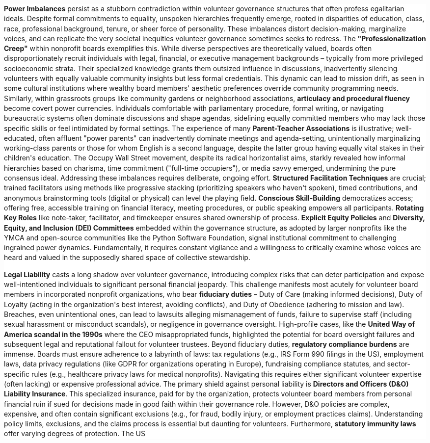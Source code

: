 **Power Imbalances** persist as a stubborn contradiction within volunteer governance structures that often profess egalitarian ideals. Despite formal commitments to equality, unspoken hierarchies frequently emerge, rooted in disparities of education, class, race, professional background, tenure, or sheer force of personality. These imbalances distort decision-making, marginalize voices, and can replicate the very societal inequities volunteer governance sometimes seeks to redress. The **"Professionalization Creep"** within nonprofit boards exemplifies this. While diverse perspectives are theoretically valued, boards often disproportionately recruit individuals with legal, financial, or executive management backgrounds – typically from more privileged socioeconomic strata. Their specialized knowledge grants them outsized influence in discussions, inadvertently silencing volunteers with equally valuable community insights but less formal credentials. This dynamic can lead to mission drift, as seen in some cultural institutions where wealthy board members' aesthetic preferences override community programming needs. Similarly, within grassroots groups like community gardens or neighborhood associations, **articulacy and procedural fluency** become covert power currencies. Individuals comfortable with parliamentary procedure, formal writing, or navigating bureaucratic systems often dominate discussions and shape agendas, sidelining equally committed members who may lack those specific skills or feel intimidated by formal settings. The experience of many **Parent-Teacher Associations** is illustrative; well-educated, often affluent "power parents" can inadvertently dominate meetings and agenda-setting, unintentionally marginalizing working-class parents or those for whom English is a second language, despite the latter group having equally vital stakes in their children's education. The Occupy Wall Street movement, despite its radical horizontalist aims, starkly revealed how informal hierarchies based on charisma, time commitment ("full-time occupiers"), or media savvy emerged, undermining the pure consensus ideal. Addressing these imbalances requires deliberate, ongoing effort. **Structured Facilitation Techniques** are crucial; trained facilitators using methods like progressive stacking (prioritizing speakers who haven't spoken), timed contributions, and anonymous brainstorming tools (digital or physical) can level the playing field. **Conscious Skill-Building** democratizes access; offering free, accessible training on financial literacy, meeting procedures, or public speaking empowers all participants. **Rotating Key Roles** like note-taker, facilitator, and timekeeper ensures shared ownership of process. **Explicit Equity Policies** and **Diversity, Equity, and Inclusion (DEI) Committees** embedded within the governance structure, as adopted by larger nonprofits like the YMCA and open-source communities like the Python Software Foundation, signal institutional commitment to challenging ingrained power dynamics. Fundamentally, it requires constant vigilance and a willingness to critically examine whose voices are heard and valued in the supposedly shared space of collective stewardship.

**Legal Liability** casts a long shadow over volunteer governance, introducing complex risks that can deter participation and expose well-intentioned individuals to significant personal financial jeopardy. This challenge manifests most acutely for volunteer board members in incorporated nonprofit organizations, who bear **fiduciary duties** – Duty of Care (making informed decisions), Duty of Loyalty (acting in the organization's best interest, avoiding conflicts), and Duty of Obedience (adhering to mission and law). Breaches, even unintentional ones, can lead to lawsuits alleging mismanagement of funds, failure to supervise staff (including sexual harassment or misconduct scandals), or negligence in governance oversight. High-profile cases, like the **United Way of America scandal in the 1990s** where the CEO misappropriated funds, highlighted the potential for board oversight failures and subsequent legal and reputational fallout for volunteer trustees. Beyond fiduciary duties, **regulatory compliance burdens** are immense. Boards must ensure adherence to a labyrinth of laws: tax regulations (e.g., IRS Form 990 filings in the US), employment laws, data privacy regulations (like GDPR for organizations operating in Europe), fundraising compliance statutes, and sector-specific rules (e.g., healthcare privacy laws for medical nonprofits). Navigating this requires either significant volunteer expertise (often lacking) or expensive professional advice. The primary shield against personal liability is **Directors and Officers (D&O) Liability Insurance**. This specialized insurance, paid for by the organization, protects volunteer board members from personal financial ruin if sued for decisions made in good faith within their governance role. However, D&O policies are complex, expensive, and often contain significant exclusions (e.g., for fraud, bodily injury, or employment practices claims). Understanding policy limits, exclusions, and the claims process is essential but daunting for volunteers. Furthermore, **statutory immunity laws** offer varying degrees of protection. The US
